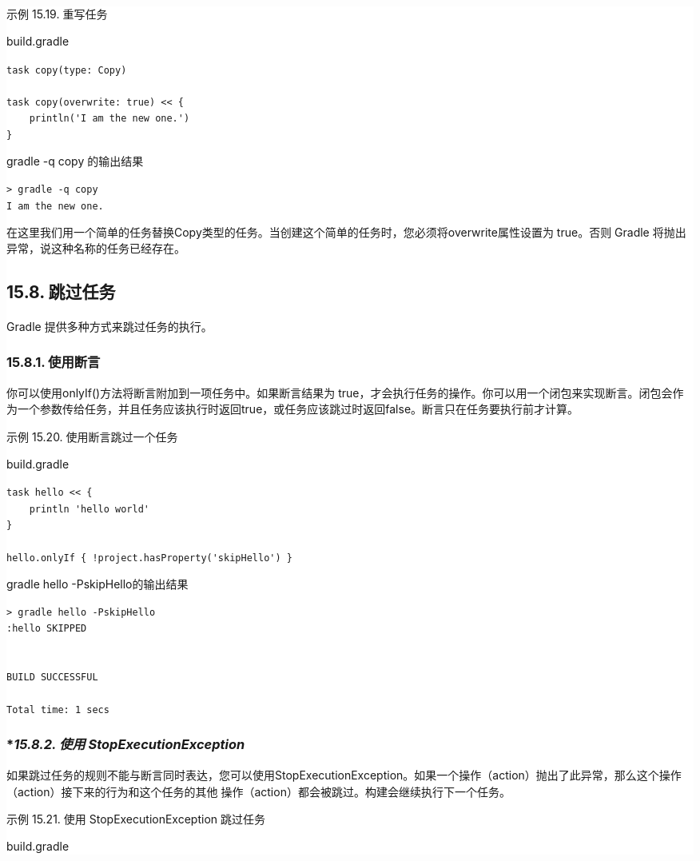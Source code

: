 示例 15.19. 重写任务

build.gradle
```
task copy(type: Copy)

task copy(overwrite: true) << {
    println('I am the new one.')
}
```
gradle -q copy 的输出结果
```
> gradle -q copy
I am the new one.
```
在这里我们用一个简单的任务替换Copy类型的任务。当创建这个简单的任务时，您必须将overwrite属性设置为 true。否则 Gradle 将抛出异常，说这种名称的任务已经存在。

## **15.8. 跳过任务**
Gradle 提供多种方式来跳过任务的执行。

### **15.8.1. 使用断言**

你可以使用onlyIf()方法将断言附加到一项任务中。如果断言结果为 true，才会执行任务的操作。你可以用一个闭包来实现断言。闭包会作为一个参数传给任务，并且任务应该执行时返回true，或任务应该跳过时返回false。断言只在任务要执行前才计算。

示例 15.20. 使用断言跳过一个任务

build.gradle
```
task hello << {
    println 'hello world'
}

hello.onlyIf { !project.hasProperty('skipHello') }
```
gradle hello -PskipHello的输出结果

```
> gradle hello -PskipHello
:hello SKIPPED


BUILD SUCCESSFUL

Total time: 1 secs
```

### **15.8.2. 使用 StopExecutionException*

如果跳过任务的规则不能与断言同时表达，您可以使用StopExecutionException。如果一个操作（action）抛出了此异常，那么这个操作（action）接下来的行为和这个任务的其他 操作（action）都会被跳过。构建会继续执行下一个任务。

示例 15.21. 使用 StopExecutionException 跳过任务

build.gradle
